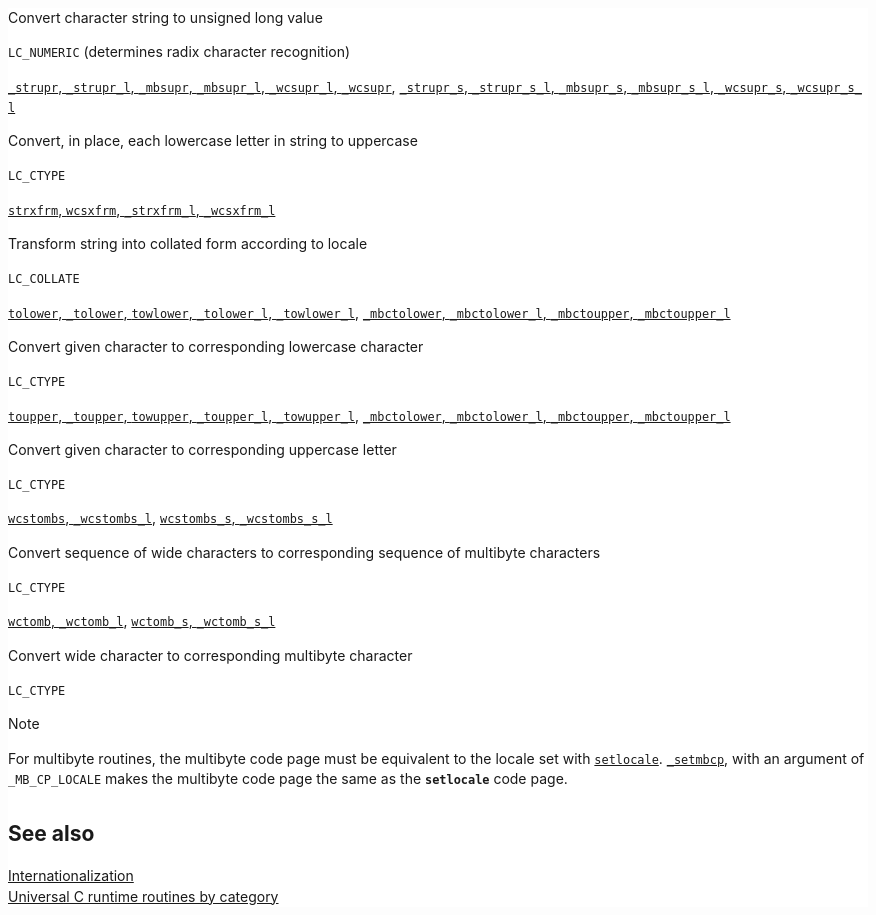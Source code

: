 Convert character string to unsigned long value

`LC_NUMERIC` (determines radix character recognition)

[`_strupr`, `_strupr_l`, `_mbsupr`, `_mbsupr_l`, `_wcsupr_l`, `_wcsupr`](https://learn.microsoft.com/en-us/cpp/c-runtime-library/reference/strupr-strupr-l-mbsupr-mbsupr-l-wcsupr-l-wcsupr?view=msvc-170), [`_strupr_s`, `_strupr_s_l`, `_mbsupr_s`, `_mbsupr_s_l`, `_wcsupr_s`, `_wcsupr_s_l`](https://learn.microsoft.com/en-us/cpp/c-runtime-library/reference/strupr-s-strupr-s-l-mbsupr-s-mbsupr-s-l-wcsupr-s-wcsupr-s-l?view=msvc-170)

Convert, in place, each lowercase letter in string to uppercase

`LC_CTYPE`

[`strxfrm`, `wcsxfrm`, `_strxfrm_l`, `_wcsxfrm_l`](https://learn.microsoft.com/en-us/cpp/c-runtime-library/reference/strxfrm-wcsxfrm-strxfrm-l-wcsxfrm-l?view=msvc-170)

Transform string into collated form according to locale

`LC_COLLATE`

[`tolower`, `_tolower`, `towlower`, `_tolower_l`, `_towlower_l`](https://learn.microsoft.com/en-us/cpp/c-runtime-library/reference/tolower-tolower-towlower-tolower-l-towlower-l?view=msvc-170), [`_mbctolower`, `_mbctolower_l`, `_mbctoupper`, `_mbctoupper_l`](https://learn.microsoft.com/en-us/cpp/c-runtime-library/reference/mbctolower-mbctolower-l-mbctoupper-mbctoupper-l?view=msvc-170)

Convert given character to corresponding lowercase character

`LC_CTYPE`

[`toupper`, `_toupper`, `towupper`, `_toupper_l`, `_towupper_l`](https://learn.microsoft.com/en-us/cpp/c-runtime-library/reference/toupper-toupper-towupper-toupper-l-towupper-l?view=msvc-170), [`_mbctolower`, `_mbctolower_l`, `_mbctoupper`, `_mbctoupper_l`](https://learn.microsoft.com/en-us/cpp/c-runtime-library/reference/mbctolower-mbctolower-l-mbctoupper-mbctoupper-l?view=msvc-170)

Convert given character to corresponding uppercase letter

`LC_CTYPE`

[`wcstombs`, `_wcstombs_l`](https://learn.microsoft.com/en-us/cpp/c-runtime-library/reference/wcstombs-wcstombs-l?view=msvc-170), [`wcstombs_s`, `_wcstombs_s_l`](https://learn.microsoft.com/en-us/cpp/c-runtime-library/reference/wcstombs-s-wcstombs-s-l?view=msvc-170)

Convert sequence of wide characters to corresponding sequence of multibyte characters

`LC_CTYPE`

[`wctomb`, `_wctomb_l`](https://learn.microsoft.com/en-us/cpp/c-runtime-library/reference/wctomb-wctomb-l?view=msvc-170), [`wctomb_s`, `_wctomb_s_l`](https://learn.microsoft.com/en-us/cpp/c-runtime-library/reference/wctomb-s-wctomb-s-l?view=msvc-170)

Convert wide character to corresponding multibyte character

`LC_CTYPE`

Note

For multibyte routines, the multibyte code page must be equivalent to the locale set with [`setlocale`](https://learn.microsoft.com/en-us/cpp/c-runtime-library/reference/setlocale-wsetlocale?view=msvc-170). [`_setmbcp`](https://learn.microsoft.com/en-us/cpp/c-runtime-library/reference/setmbcp?view=msvc-170), with an argument of `_MB_CP_LOCALE` makes the multibyte code page the same as the **`setlocale`** code page.

## See also

[Internationalization](https://learn.microsoft.com/en-us/cpp/c-runtime-library/internationalization?view=msvc-170)  
[Universal C runtime routines by category](https://learn.microsoft.com/en-us/cpp/c-runtime-library/run-time-routines-by-category?view=msvc-170)